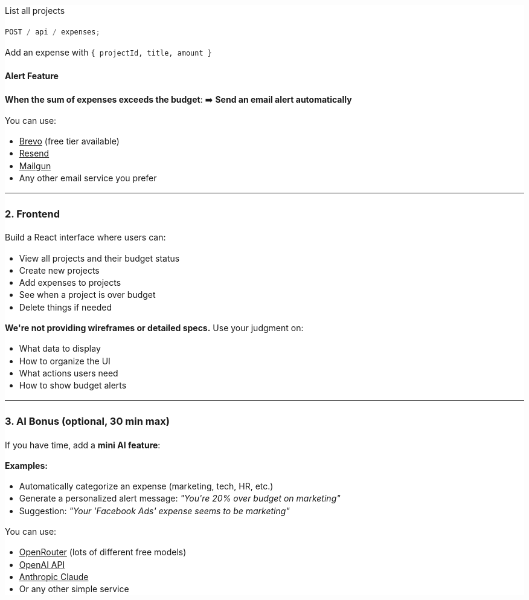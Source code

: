 List all projects

```javascript
POST / api / expenses;
```

Add an expense with `{ projectId, title, amount }`

#### Alert Feature

**When the sum of expenses exceeds the budget**:
➡️ **Send an email alert automatically**

You can use:

- [Brevo](https://www.brevo.com/) (free tier available)
- [Resend](https://resend.com/)
- [Mailgun](https://www.mailgun.com/)
- Any other email service you prefer

---

### 2. Frontend

Build a React interface where users can:

- View all projects and their budget status
- Create new projects
- Add expenses to projects
- See when a project is over budget
- Delete things if needed

**We're not providing wireframes or detailed specs.** Use your judgment on:

- What data to display
- How to organize the UI
- What actions users need
- How to show budget alerts

---

### 3. AI Bonus (optional, 30 min max)

If you have time, add a **mini AI feature**:

**Examples:**

- Automatically categorize an expense (marketing, tech, HR, etc.)
- Generate a personalized alert message: _"You're 20% over budget on marketing"_
- Suggestion: _"Your 'Facebook Ads' expense seems to be marketing"_

You can use:

- [OpenRouter](https://openrouter.ai/models?q=free) (lots of different free models)
- [OpenAI API](https://platform.openai.com/)
- [Anthropic Claude](https://www.anthropic.com/)
- Or any other simple service
